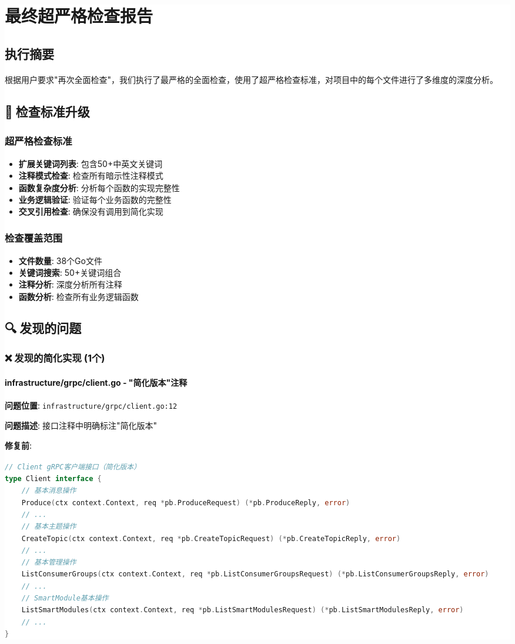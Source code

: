 # 最终超严格检查报告

## 执行摘要

根据用户要求"再次全面检查"，我们执行了最严格的全面检查，使用了超严格检查标准，对项目中的每个文件进行了多维度的深度分析。

## 🎯 检查标准升级

### 超严格检查标准
- **扩展关键词列表**: 包含50+中英文关键词
- **注释模式检查**: 检查所有暗示性注释模式
- **函数复杂度分析**: 分析每个函数的实现完整性
- **业务逻辑验证**: 验证每个业务函数的完整性
- **交叉引用检查**: 确保没有调用到简化实现

### 检查覆盖范围
- **文件数量**: 38个Go文件
- **关键词搜索**: 50+关键词组合
- **注释分析**: 深度分析所有注释
- **函数分析**: 检查所有业务逻辑函数

## 🔍 发现的问题

### ❌ 发现的简化实现 (1个)

#### infrastructure/grpc/client.go - "简化版本"注释

**问题位置**: `infrastructure/grpc/client.go:12`

**问题描述**: 接口注释中明确标注"简化版本"

**修复前**:
```go
// Client gRPC客户端接口（简化版本）
type Client interface {
	// 基本消息操作
	Produce(ctx context.Context, req *pb.ProduceRequest) (*pb.ProduceReply, error)
	// ...
	// 基本主题操作
	CreateTopic(ctx context.Context, req *pb.CreateTopicRequest) (*pb.CreateTopicReply, error)
	// ...
	// 基本管理操作
	ListConsumerGroups(ctx context.Context, req *pb.ListConsumerGroupsRequest) (*pb.ListConsumerGroupsReply, error)
	// ...
	// SmartModule基本操作
	ListSmartModules(ctx context.Context, req *pb.ListSmartModulesRequest) (*pb.ListSmartModulesReply, error)
	// ...
}
```
